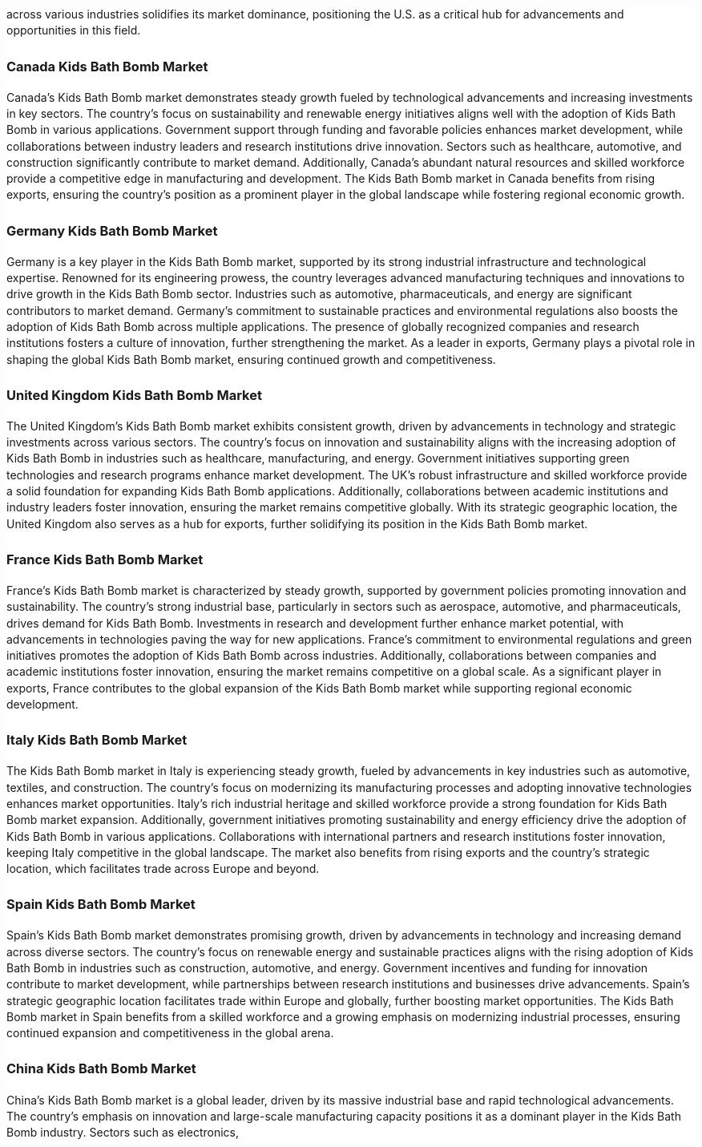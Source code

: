across various industries solidifies its market dominance, positioning the U.S. as a critical hub for advancements and opportunities in this field.</p><h3>Canada Kids Bath Bomb Market</h3><p>Canada&rsquo;s Kids Bath Bomb market demonstrates steady growth fueled by technological advancements and increasing investments in key sectors. The country&rsquo;s focus on sustainability and renewable energy initiatives aligns well with the adoption of Kids Bath Bomb in various applications. Government support through funding and favorable policies enhances market development, while collaborations between industry leaders and research institutions drive innovation. Sectors such as healthcare, automotive, and construction significantly contribute to market demand. Additionally, Canada&rsquo;s abundant natural resources and skilled workforce provide a competitive edge in manufacturing and development. The Kids Bath Bomb market in Canada benefits from rising exports, ensuring the country&rsquo;s position as a prominent player in the global landscape while fostering regional economic growth.</p><h3>Germany Kids Bath Bomb Market</h3><p>Germany is a key player in the Kids Bath Bomb market, supported by its strong industrial infrastructure and technological expertise. Renowned for its engineering prowess, the country leverages advanced manufacturing techniques and innovations to drive growth in the Kids Bath Bomb sector. Industries such as automotive, pharmaceuticals, and energy are significant contributors to market demand. Germany&rsquo;s commitment to sustainable practices and environmental regulations also boosts the adoption of Kids Bath Bomb across multiple applications. The presence of globally recognized companies and research institutions fosters a culture of innovation, further strengthening the market. As a leader in exports, Germany plays a pivotal role in shaping the global Kids Bath Bomb market, ensuring continued growth and competitiveness.</p><h3>United Kingdom Kids Bath Bomb Market</h3><p>The United Kingdom&rsquo;s Kids Bath Bomb market exhibits consistent growth, driven by advancements in technology and strategic investments across various sectors. The country&rsquo;s focus on innovation and sustainability aligns with the increasing adoption of Kids Bath Bomb in industries such as healthcare, manufacturing, and energy. Government initiatives supporting green technologies and research programs enhance market development. The UK&rsquo;s robust infrastructure and skilled workforce provide a solid foundation for expanding Kids Bath Bomb applications. Additionally, collaborations between academic institutions and industry leaders foster innovation, ensuring the market remains competitive globally. With its strategic geographic location, the United Kingdom also serves as a hub for exports, further solidifying its position in the Kids Bath Bomb market.</p><h3>France Kids Bath Bomb Market</h3><p>France&rsquo;s Kids Bath Bomb market is characterized by steady growth, supported by government policies promoting innovation and sustainability. The country&rsquo;s strong industrial base, particularly in sectors such as aerospace, automotive, and pharmaceuticals, drives demand for Kids Bath Bomb. Investments in research and development further enhance market potential, with advancements in technologies paving the way for new applications. France&rsquo;s commitment to environmental regulations and green initiatives promotes the adoption of Kids Bath Bomb across industries. Additionally, collaborations between companies and academic institutions foster innovation, ensuring the market remains competitive on a global scale. As a significant player in exports, France contributes to the global expansion of the Kids Bath Bomb market while supporting regional economic development.</p><h3>Italy Kids Bath Bomb Market</h3><p>The Kids Bath Bomb market in Italy is experiencing steady growth, fueled by advancements in key industries such as automotive, textiles, and construction. The country&rsquo;s focus on modernizing its manufacturing processes and adopting innovative technologies enhances market opportunities. Italy&rsquo;s rich industrial heritage and skilled workforce provide a strong foundation for Kids Bath Bomb market expansion. Additionally, government initiatives promoting sustainability and energy efficiency drive the adoption of Kids Bath Bomb in various applications. Collaborations with international partners and research institutions foster innovation, keeping Italy competitive in the global landscape. The market also benefits from rising exports and the country&rsquo;s strategic location, which facilitates trade across Europe and beyond.</p><h3>Spain Kids Bath Bomb Market</h3><p>Spain&rsquo;s Kids Bath Bomb market demonstrates promising growth, driven by advancements in technology and increasing demand across diverse sectors. The country&rsquo;s focus on renewable energy and sustainable practices aligns with the rising adoption of Kids Bath Bomb in industries such as construction, automotive, and energy. Government incentives and funding for innovation contribute to market development, while partnerships between research institutions and businesses drive advancements. Spain&rsquo;s strategic geographic location facilitates trade within Europe and globally, further boosting market opportunities. The Kids Bath Bomb market in Spain benefits from a skilled workforce and a growing emphasis on modernizing industrial processes, ensuring continued expansion and competitiveness in the global arena.</p><h3>China Kids Bath Bomb Market</h3><p>China&rsquo;s Kids Bath Bomb market is a global leader, driven by its massive industrial base and rapid technological advancements. The country&rsquo;s emphasis on innovation and large-scale manufacturing capacity positions it as a dominant player in the Kids Bath Bomb industry. Sectors such as electronics,